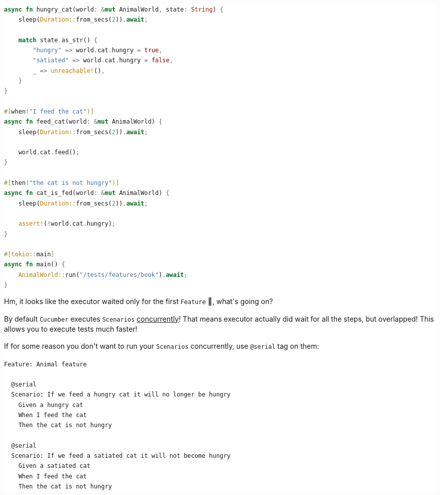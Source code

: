 ```rust
async fn hungry_cat(world: &mut AnimalWorld, state: String) {
    sleep(Duration::from_secs(2)).await;

    match state.as_str() {
        "hungry" => world.cat.hungry = true,
        "satiated" => world.cat.hungry = false,
        _ => unreachable!(),
    }
}

#[when("I feed the cat")]
async fn feed_cat(world: &mut AnimalWorld) {
    sleep(Duration::from_secs(2)).await;

    world.cat.feed();
}

#[then("the cat is not hungry")]
async fn cat_is_fed(world: &mut AnimalWorld) {
    sleep(Duration::from_secs(2)).await;

    assert!(!world.cat.hungry);
}

#[tokio::main]
async fn main() {
    AnimalWorld::run("/tests/features/book").await;
}
```

<script id="asciicast-tz9ApYZgsET9k8jjIa9HpnQ8p" src="https://asciinema.org/a/tz9ApYZgsET9k8jjIa9HpnQ8p.js" async data-autoplay="true" data-rows="18"></script>

Hm, it looks like the executor waited only for the first `Feature` 🤔, what's going on?

By default `Cucumber` executes `Scenarios` [concurrently](https://en.wikipedia.org/wiki/Concurrent_computing)! That means executor actually did wait for all the steps, but overlapped! This allows you to execute tests much faster!

If for some reason you don't want to run your `Scenarios` concurrently, use `@serial` tag on them:

```gherkin
Feature: Animal feature

  @serial
  Scenario: If we feed a hungry cat it will no longer be hungry
    Given a hungry cat
    When I feed the cat
    Then the cat is not hungry

  @serial
  Scenario: If we feed a satiated cat it will not become hungry
    Given a satiated cat
    When I feed the cat
    Then the cat is not hungry
```


[Cucumber]: https://cucumber.io
[Cucumber Expressions]: https://cucumber.github.io/cucumber-expressions
[Gherkin]: https://cucumber.io/docs/gherkin/reference